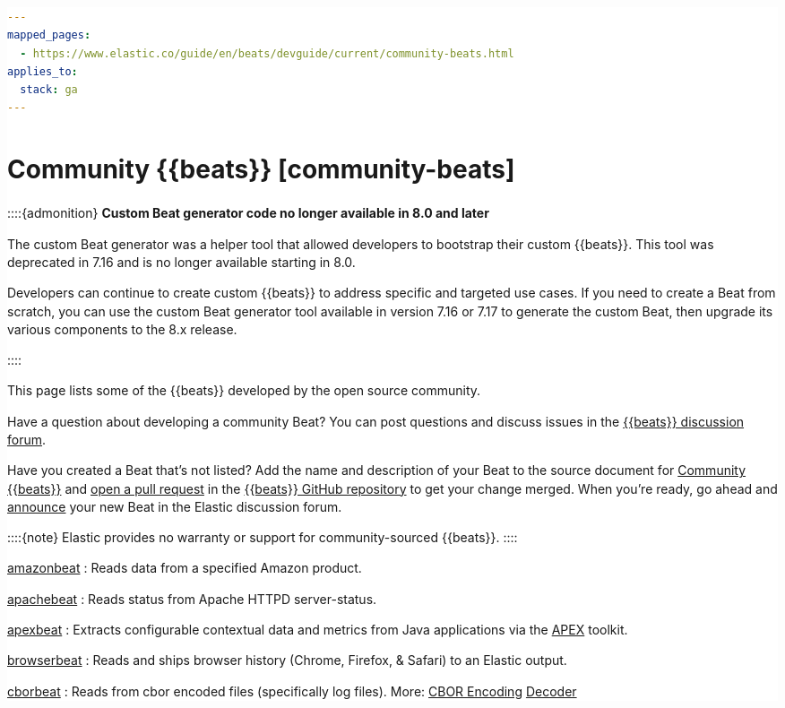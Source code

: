 ```yaml
---
mapped_pages:
  - https://www.elastic.co/guide/en/beats/devguide/current/community-beats.html
applies_to:
  stack: ga
---
```


# Community {{beats}} [community-beats]

::::{admonition}
**Custom Beat generator code no longer available in 8.0 and later**

The custom Beat generator was a helper tool that allowed developers to bootstrap their custom {{beats}}. This tool was deprecated in 7.16 and is no longer available starting in 8.0.

Developers can continue to create custom {{beats}} to address specific and targeted use cases. If you need to create a Beat from scratch, you can use the custom Beat generator tool available in version 7.16 or 7.17 to generate the custom Beat, then upgrade its various components to the 8.x release.

::::


This page lists some of the {{beats}} developed by the open source community.

Have a question about developing a community Beat? You can post questions and discuss issues in the [{{beats}} discussion forum](https://discuss.elastic.co/tags/c/elastic-stack/beats/28/beats-development).

Have you created a Beat that’s not listed? Add the name and description of your Beat to the source document for [Community {{beats}}](https://github.com/elastic/beats/blob/main/docs/extend/community-beats.md) and [open a pull request](https://help.github.com/articles/using-pull-requests) in the [{{beats}} GitHub repository](https://github.com/elastic/beats) to get your change merged. When you’re ready, go ahead and [announce](https://discuss.elastic.co/c/announcements) your new Beat in the Elastic discussion forum.

::::{note}
Elastic provides no warranty or support for community-sourced {{beats}}.
::::


[amazonbeat](https://github.com/awormuth/amazonbeat)
:   Reads data from a specified Amazon product.

[apachebeat](https://github.com/radoondas/apachebeat)
:   Reads status from Apache HTTPD server-status.

[apexbeat](https://github.com/verticle-io/apexbeat)
:   Extracts configurable contextual data and metrics from Java applications via the  [APEX](http://toolkits.verticle.io) toolkit.

[browserbeat](https://github.com/MelonSmasher/browserbeat)
:   Reads and ships browser history (Chrome, Firefox, & Safari) to an Elastic output.

[cborbeat](https://github.com/toravir/cborbeat)
:   Reads from cbor encoded files (specifically log files). More: [CBOR Encoding](https://cbor.io) [Decoder](https://github.com/toravir/csd)
